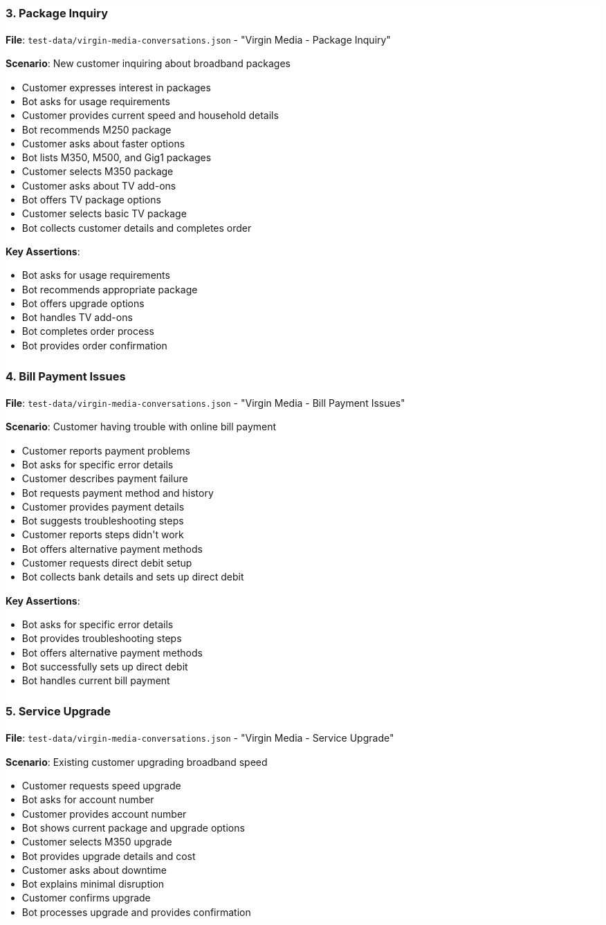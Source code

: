 ### 3. Package Inquiry
**File**: `test-data/virgin-media-conversations.json` - "Virgin Media - Package Inquiry"

**Scenario**: New customer inquiring about broadband packages
- Customer expresses interest in packages
- Bot asks for usage requirements
- Customer provides current speed and household details
- Bot recommends M250 package
- Customer asks about faster options
- Bot lists M350, M500, and Gig1 packages
- Customer selects M350 package
- Customer asks about TV add-ons
- Bot offers TV package options
- Customer selects basic TV package
- Bot collects customer details and completes order

**Key Assertions**:
- Bot asks for usage requirements
- Bot recommends appropriate package
- Bot offers upgrade options
- Bot handles TV add-ons
- Bot completes order process
- Bot provides order confirmation

### 4. Bill Payment Issues
**File**: `test-data/virgin-media-conversations.json` - "Virgin Media - Bill Payment Issues"

**Scenario**: Customer having trouble with online bill payment
- Customer reports payment problems
- Bot asks for specific error details
- Customer describes payment failure
- Bot requests payment method and history
- Customer provides payment details
- Bot suggests troubleshooting steps
- Customer reports steps didn't work
- Bot offers alternative payment methods
- Customer requests direct debit setup
- Bot collects bank details and sets up direct debit

**Key Assertions**:
- Bot asks for specific error details
- Bot provides troubleshooting steps
- Bot offers alternative payment methods
- Bot successfully sets up direct debit
- Bot handles current bill payment

### 5. Service Upgrade
**File**: `test-data/virgin-media-conversations.json` - "Virgin Media - Service Upgrade"

**Scenario**: Existing customer upgrading broadband speed
- Customer requests speed upgrade
- Bot asks for account number
- Customer provides account number
- Bot shows current package and upgrade options
- Customer selects M350 upgrade
- Bot provides upgrade details and cost
- Customer asks about downtime
- Bot explains minimal disruption
- Customer confirms upgrade
- Bot processes upgrade and provides confirmation
